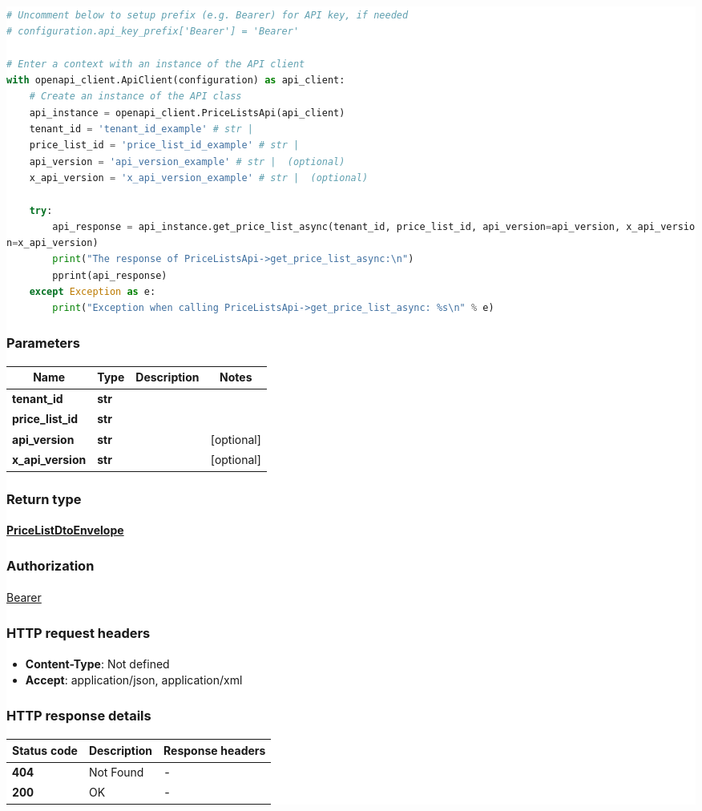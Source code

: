 ```python
# Uncomment below to setup prefix (e.g. Bearer) for API key, if needed
# configuration.api_key_prefix['Bearer'] = 'Bearer'

# Enter a context with an instance of the API client
with openapi_client.ApiClient(configuration) as api_client:
    # Create an instance of the API class
    api_instance = openapi_client.PriceListsApi(api_client)
    tenant_id = 'tenant_id_example' # str | 
    price_list_id = 'price_list_id_example' # str | 
    api_version = 'api_version_example' # str |  (optional)
    x_api_version = 'x_api_version_example' # str |  (optional)

    try:
        api_response = api_instance.get_price_list_async(tenant_id, price_list_id, api_version=api_version, x_api_version=x_api_version)
        print("The response of PriceListsApi->get_price_list_async:\n")
        pprint(api_response)
    except Exception as e:
        print("Exception when calling PriceListsApi->get_price_list_async: %s\n" % e)
```



### Parameters


Name | Type | Description  | Notes
------------- | ------------- | ------------- | -------------
 **tenant_id** | **str**|  | 
 **price_list_id** | **str**|  | 
 **api_version** | **str**|  | [optional] 
 **x_api_version** | **str**|  | [optional] 

### Return type

[**PriceListDtoEnvelope**](PriceListDtoEnvelope.md)

### Authorization

[Bearer](../README.md#Bearer)

### HTTP request headers

 - **Content-Type**: Not defined
 - **Accept**: application/json, application/xml

### HTTP response details

| Status code | Description | Response headers |
|-------------|-------------|------------------|
**404** | Not Found |  -  |
**200** | OK |  -  |
